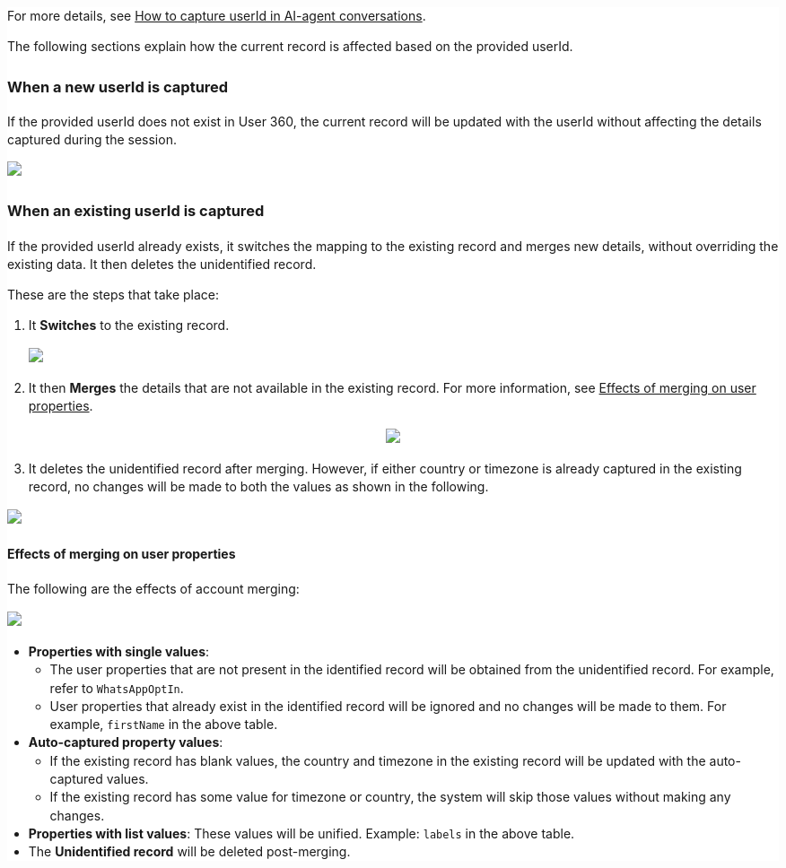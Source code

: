 For more details, see [How to capture userId in AI-agent conversations](https://docs.yellow.ai/docs/platform_concepts/engagement/cdp/user_data/userid-flow).

The following sections explain how the current record is affected based on the provided userId.


### When a new userId is captured

If the provided userId does not exist in User 360, the current record will be updated with the userId without affecting the details captured during the session.


   <img src="https://i.imgur.com/kWWhX4m.png" width="90%"/>

### When an existing userId is captured

If the provided userId already exists, it switches the mapping to the existing record and merges new details, without overriding the existing data. It then deletes the unidentified record.

These are the steps that take place:

1. It **Switches** to the existing record.

   ![](https://i.imgur.com/OZU7XCI.png)

2. It then **Merges** the details that are not available in the existing record. For more information, see [Effects of merging on user properties](#effects-of-merging-on-user-properties).

  <center>
   <img src="https://i.imgur.com/p9cDdHl.png" width="90%"/>
   </center>



3. It deletes the unidentified record after merging. However, if either country or timezone is already captured in the existing record, no changes will be made to both the values as shown in the following.
 
  ![](https://i.imgur.com/68MCC0a.png)




#### Effects of merging on user properties

 The following are the effects of account merging:

![](https://i.imgur.com/hqybAgj.png)

* **Properties with single values**: 
   * The user properties that are not present in the identified record will be obtained from the unidentified record. For example, refer to `WhatsAppOptIn`.
   * User properties that already exist in the identified record will be ignored and no changes will be made to them. For example, `firstName` in the above table.
* **Auto-captured property values**: 
   * If the existing record has blank values, the country and timezone in the existing record will be updated with the auto-captured values.
   * If the existing record has some value for timezone or country, the system will skip those values without making any changes. 
* **Properties with list values**: These values will be unified. Example: `labels` in the above table.
*  The **Unidentified record** will be deleted post-merging.
